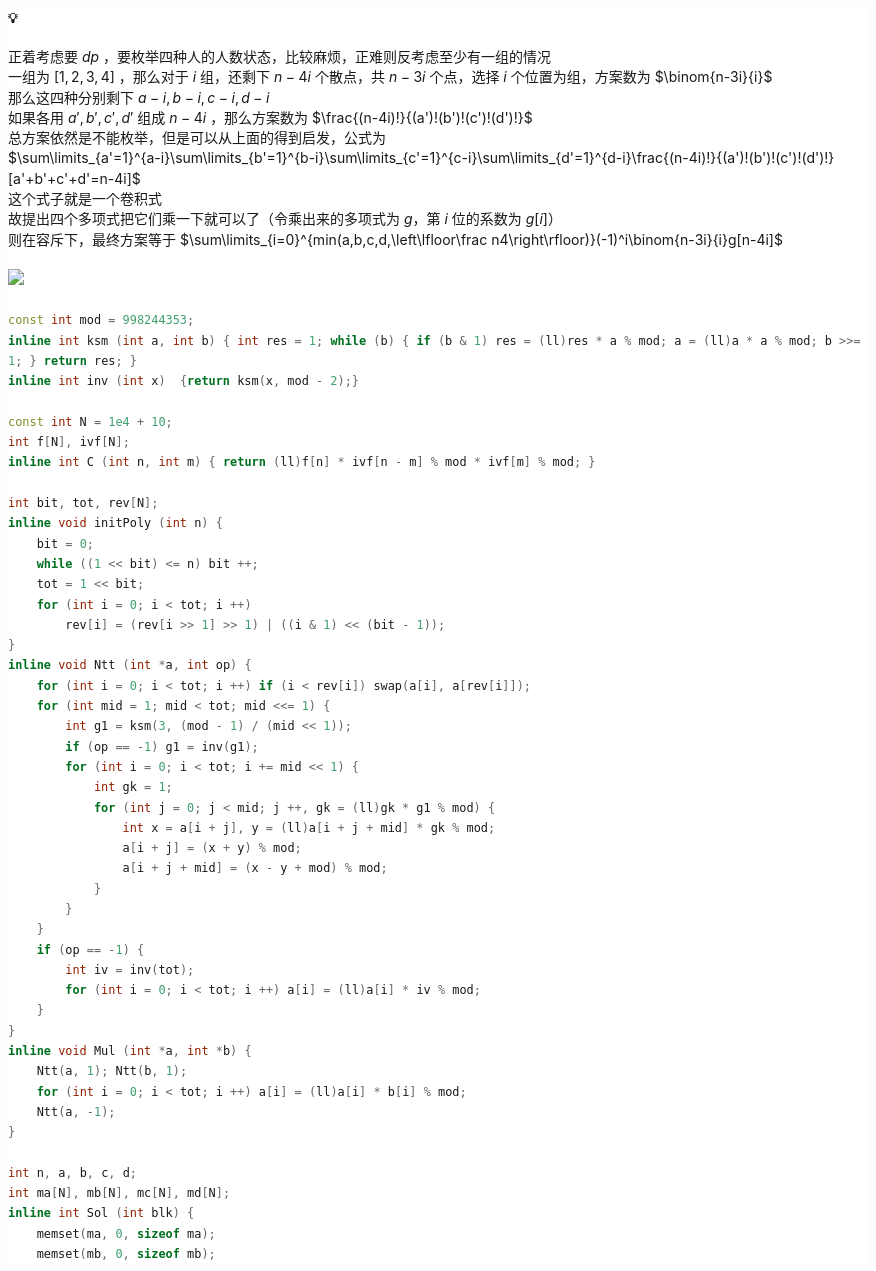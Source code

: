 #### 💡
正着考虑要 $dp$ ，要枚举四种人的人数状态，比较麻烦，正难则反考虑至少有一组的情况  
一组为 $[1,2,3,4]$ ，那么对于 $i$ 组，还剩下 $n-4i$ 个散点，共 $n-3i$ 个点，选择 $i$ 个位置为组，方案数为 $\binom{n-3i}{i}$  
那么这四种分别剩下 $a-i,b-i,c-i,d-i$  
如果各用 $a',b',c',d'$ 组成 $n-4i$ ，那么方案数为 $\frac{(n-4i)!}{(a')!(b')!(c')!(d')!}$  
总方案依然是不能枚举，但是可以从上面的得到启发，公式为  
$\sum\limits_{a'=1}^{a-i}\sum\limits_{b'=1}^{b-i}\sum\limits_{c'=1}^{c-i}\sum\limits_{d'=1}^{d-i}\frac{(n-4i)!}{(a')!(b')!(c')!(d')!}[a'+b'+c'+d'=n-4i]$  
这个式子就是一个卷积式  
故提出四个多项式把它们乘一下就可以了（令乘出来的多项式为 $g$，第 $i$ 位的系数为 $g[i]$）    
则在容斥下，最终方案等于 $\sum\limits_{i=0}^{min(a,b,c,d,\left\lfloor\frac n4\right\rfloor)}(-1)^i\binom{n-3i}{i}g[n-4i]$  

#### <img src="https://img-blog.csdnimg.cn/20210713144601841.png" >
```cpp
const int mod = 998244353;
inline int ksm (int a, int b) { int res = 1; while (b) { if (b & 1) res = (ll)res * a % mod; a = (ll)a * a % mod; b >>= 1; } return res; }
inline int inv (int x)  {return ksm(x, mod - 2);}

const int N = 1e4 + 10;
int f[N], ivf[N];
inline int C (int n, int m) { return (ll)f[n] * ivf[n - m] % mod * ivf[m] % mod; }

int bit, tot, rev[N];
inline void initPoly (int n) {
    bit = 0;
    while ((1 << bit) <= n) bit ++;
    tot = 1 << bit;
    for (int i = 0; i < tot; i ++) 
        rev[i] = (rev[i >> 1] >> 1) | ((i & 1) << (bit - 1));
}
inline void Ntt (int *a, int op) {
    for (int i = 0; i < tot; i ++) if (i < rev[i]) swap(a[i], a[rev[i]]);
    for (int mid = 1; mid < tot; mid <<= 1) {
        int g1 = ksm(3, (mod - 1) / (mid << 1));
        if (op == -1) g1 = inv(g1);
        for (int i = 0; i < tot; i += mid << 1) {
            int gk = 1;
            for (int j = 0; j < mid; j ++, gk = (ll)gk * g1 % mod) {
                int x = a[i + j], y = (ll)a[i + j + mid] * gk % mod;
                a[i + j] = (x + y) % mod;
                a[i + j + mid] = (x - y + mod) % mod;
            }
        }
    }
    if (op == -1) {
        int iv = inv(tot);
        for (int i = 0; i < tot; i ++) a[i] = (ll)a[i] * iv % mod;
    }
}
inline void Mul (int *a, int *b) {
    Ntt(a, 1); Ntt(b, 1);
    for (int i = 0; i < tot; i ++) a[i] = (ll)a[i] * b[i] % mod;
    Ntt(a, -1);
}

int n, a, b, c, d;
int ma[N], mb[N], mc[N], md[N];
inline int Sol (int blk) {
    memset(ma, 0, sizeof ma);
    memset(mb, 0, sizeof mb);
```